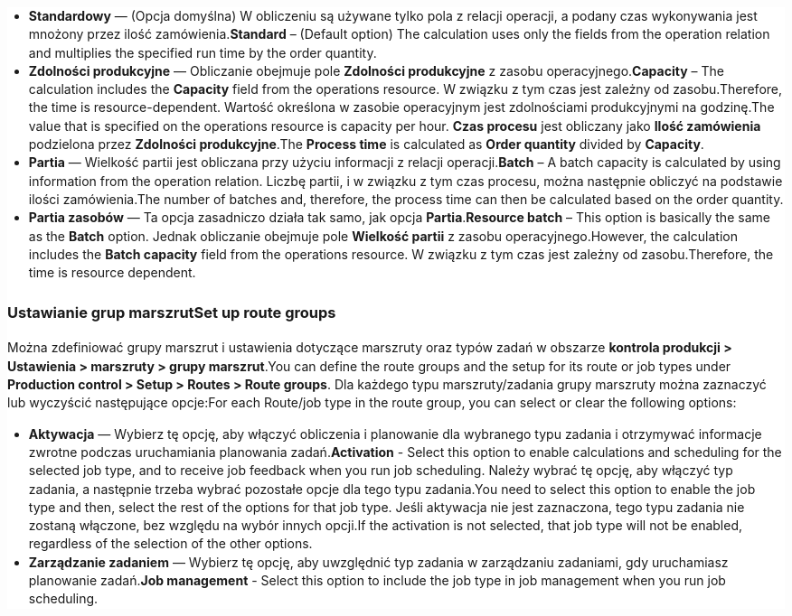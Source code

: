 - <span data-ttu-id="5e69f-336">**Standardowy** — (Opcja domyślna) W obliczeniu są używane tylko pola z relacji operacji, a podany czas wykonywania jest mnożony przez ilość zamówienia.</span><span class="sxs-lookup"><span data-stu-id="5e69f-336">**Standard** – (Default option) The calculation uses only the fields from the operation relation and multiplies the specified run time by the order quantity.</span></span>
- <span data-ttu-id="5e69f-337">**Zdolności produkcyjne** — Obliczanie obejmuje pole **Zdolności produkcyjne** z zasobu operacyjnego.</span><span class="sxs-lookup"><span data-stu-id="5e69f-337">**Capacity** – The calculation includes the **Capacity** field from the operations resource.</span></span> <span data-ttu-id="5e69f-338">W związku z tym czas jest zależny od zasobu.</span><span class="sxs-lookup"><span data-stu-id="5e69f-338">Therefore, the time is resource-dependent.</span></span> <span data-ttu-id="5e69f-339">Wartość określona w zasobie operacyjnym jest zdolnościami produkcyjnymi na godzinę.</span><span class="sxs-lookup"><span data-stu-id="5e69f-339">The value that is specified on the operations resource is capacity per hour.</span></span> <span data-ttu-id="5e69f-340">**Czas procesu** jest obliczany jako **Ilość zamówienia** podzielona przez **Zdolności produkcyjne**.</span><span class="sxs-lookup"><span data-stu-id="5e69f-340">The **Process time** is calculated as **Order quantity** divided by **Capacity**.</span></span>
- <span data-ttu-id="5e69f-341">**Partia** — Wielkość partii jest obliczana przy użyciu informacji z relacji operacji.</span><span class="sxs-lookup"><span data-stu-id="5e69f-341">**Batch** – A batch capacity is calculated by using information from the operation relation.</span></span> <span data-ttu-id="5e69f-342">Liczbę partii, i w związku z tym czas procesu, można następnie obliczyć na podstawie ilości zamówienia.</span><span class="sxs-lookup"><span data-stu-id="5e69f-342">The number of batches and, therefore, the process time can then be calculated based on the order quantity.</span></span>
- <span data-ttu-id="5e69f-343">**Partia zasobów** — Ta opcja zasadniczo działa tak samo, jak opcja **Partia**.</span><span class="sxs-lookup"><span data-stu-id="5e69f-343">**Resource batch** – This option is basically the same as the **Batch** option.</span></span> <span data-ttu-id="5e69f-344">Jednak obliczanie obejmuje pole **Wielkość partii** z zasobu operacyjnego.</span><span class="sxs-lookup"><span data-stu-id="5e69f-344">However, the calculation includes the **Batch capacity** field from the operations resource.</span></span> <span data-ttu-id="5e69f-345">W związku z tym czas jest zależny od zasobu.</span><span class="sxs-lookup"><span data-stu-id="5e69f-345">Therefore, the time is resource dependent.</span></span>

### <a name="set-up-route-groups"></a><span data-ttu-id="5e69f-346">Ustawianie grup marszrut</span><span class="sxs-lookup"><span data-stu-id="5e69f-346">Set up route groups</span></span>

<span data-ttu-id="5e69f-347">Można zdefiniować grupy marszrut i ustawienia dotyczące marszruty oraz typów zadań w obszarze **kontrola produkcji > Ustawienia > marszruty > grupy marszrut**.</span><span class="sxs-lookup"><span data-stu-id="5e69f-347">You can define the route groups and the setup for its route or job types under **Production control > Setup > Routes > Route groups**.</span></span> <span data-ttu-id="5e69f-348">Dla każdego typu marszruty/zadania grupy marszruty można zaznaczyć lub wyczyścić następujące opcje:</span><span class="sxs-lookup"><span data-stu-id="5e69f-348">For each Route/job type in the route group, you can select or clear the following options:</span></span>

- <span data-ttu-id="5e69f-349">**Aktywacja** — Wybierz tę opcję, aby włączyć obliczenia i planowanie dla wybranego typu zadania i otrzymywać informacje zwrotne podczas uruchamiania planowania zadań.</span><span class="sxs-lookup"><span data-stu-id="5e69f-349">**Activation** - Select this option to enable calculations and scheduling for the selected job type, and to receive job feedback when you run job scheduling.</span></span> <span data-ttu-id="5e69f-350">Należy wybrać tę opcję, aby włączyć typ zadania, a następnie trzeba wybrać pozostałe opcje dla tego typu zadania.</span><span class="sxs-lookup"><span data-stu-id="5e69f-350">You need to select this option to enable the job type and then, select the rest of the options for that job type.</span></span> <span data-ttu-id="5e69f-351">Jeśli aktywacja nie jest zaznaczona, tego typu zadania nie zostaną włączone, bez względu na wybór innych opcji.</span><span class="sxs-lookup"><span data-stu-id="5e69f-351">If the activation is not selected, that job type will not be enabled, regardless of the selection of the other options.</span></span> 
- <span data-ttu-id="5e69f-352">**Zarządzanie zadaniem** — Wybierz tę opcję, aby uwzględnić typ zadania w zarządzaniu zadaniami, gdy uruchamiasz planowanie zadań.</span><span class="sxs-lookup"><span data-stu-id="5e69f-352">**Job management** - Select this option to include the job type in job management when you run job scheduling.</span></span> 